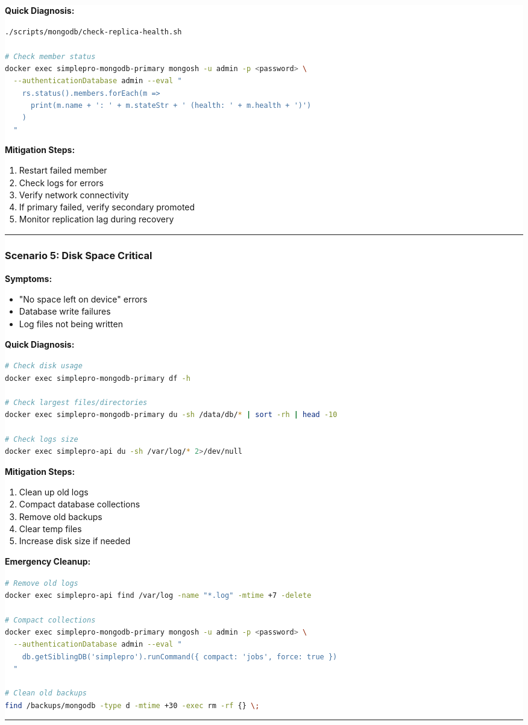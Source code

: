 **Quick Diagnosis:**

```bash
./scripts/mongodb/check-replica-health.sh

# Check member status
docker exec simplepro-mongodb-primary mongosh -u admin -p <password> \
  --authenticationDatabase admin --eval "
    rs.status().members.forEach(m =>
      print(m.name + ': ' + m.stateStr + ' (health: ' + m.health + ')')
    )
  "
```

**Mitigation Steps:**

1. Restart failed member
2. Check logs for errors
3. Verify network connectivity
4. If primary failed, verify secondary promoted
5. Monitor replication lag during recovery

---

### Scenario 5: Disk Space Critical

**Symptoms:**

- "No space left on device" errors
- Database write failures
- Log files not being written

**Quick Diagnosis:**

```bash
# Check disk usage
docker exec simplepro-mongodb-primary df -h

# Check largest files/directories
docker exec simplepro-mongodb-primary du -sh /data/db/* | sort -rh | head -10

# Check logs size
docker exec simplepro-api du -sh /var/log/* 2>/dev/null
```

**Mitigation Steps:**

1. Clean up old logs
2. Compact database collections
3. Remove old backups
4. Clear temp files
5. Increase disk size if needed

**Emergency Cleanup:**

```bash
# Remove old logs
docker exec simplepro-api find /var/log -name "*.log" -mtime +7 -delete

# Compact collections
docker exec simplepro-mongodb-primary mongosh -u admin -p <password> \
  --authenticationDatabase admin --eval "
    db.getSiblingDB('simplepro').runCommand({ compact: 'jobs', force: true })
  "

# Clean old backups
find /backups/mongodb -type d -mtime +30 -exec rm -rf {} \;
```

---